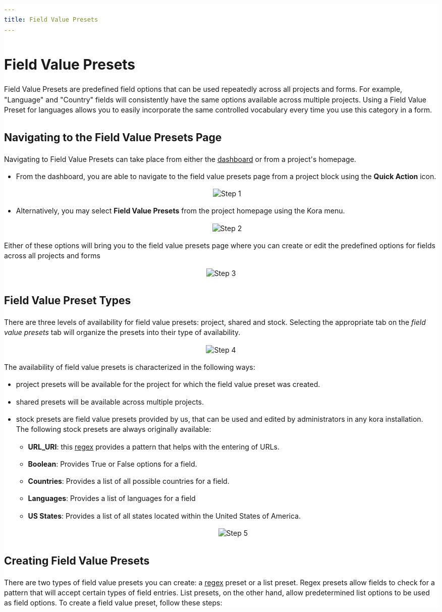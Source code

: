 ```yaml
---
title: Field Value Presets
---
```

# Field Value Presets

Field Value Presets are predefined field options that can be used repeatedly across all projects and forms. For example, "Language" and "Country" fields will consistently have the same options available across multiple projects. Using a Field Value Preset for languages allows you to easily incorporate the same controlled vocabulary every time you use this category in a form.

## Navigating to the Field Value Presets Page
Navigating to Field Value Presets can take place from either the [dashboard](../projects/managing_projects_from_the_dashboard.md) or from a project's homepage.

* From the dashboard, you are able to navigate to the field value presets page from a project block using the **Quick Action** icon. <p align="center"> <img src="../projects-img/field_value_presets_1_annotated.png" width="100%" style="align:center" title="Step 1"> </p>

* Alternatively, you may select **Field Value Presets** from the project homepage using the Kora menu. <p align="center"> <img src="../projects-img/field_value_presets_2_annotated.png" width="100%" style="align:center" title="Step 2"> </p>

Either of these options will bring you to the field value presets page where you can create or edit the predefined options for fields across all projects and forms <p align="center"> <img src="../projects-img/field_value_presets_3_annotated.png" width="100%" style="align:center" title="Step 3"> </p>

## Field Value Preset Types

There are three levels of availability for field value presets: project, shared and stock. Selecting the appropriate tab on the *field value presets* tab will organize the presets into their type of availability. <p align="center"> <img src="../projects-img/field_value_presets_4_annotated.png" width="100%" style="align:center" title="Step 4"> </p>

The availability of field value presets is characterized in the following ways:

* project presets will be available for the project for which the field value preset was created.

* shared presets will be available across multiple projects.

* stock presets are field value presets provided by us, that can be used and edited by administrators in any kora installation. The following stock presets are always originally available:

  * **URL_URI**: this [regex](https://en.wikipedia.org/wiki/Regular_expression) provides a pattern that helps with the entering of URLs.

  * **Boolean**: Provides True or False options for a field.

  * **Countries**: Provides a list of all possible countries for a field.

  * **Languages**: Provides a list of languages for a field

  * **US States**: Provides a list of all states located within the United States of America. <p align="center"> <img src="../projects-img/field_value_presets_5_annotated.png" width="100%" style="align:center" title="Step 5"> </p>

## Creating Field Value Presets
There are two types of field value presets you can create: a [regex](https://en.wikipedia.org/wiki/Regular_expression) preset or a list preset. Regex presets allow fields to check for a pattern that will accept certain types of field entries. List presets, on the other hand, allow predetermined list options to be used as field options. To create a field value preset, follow these steps:
